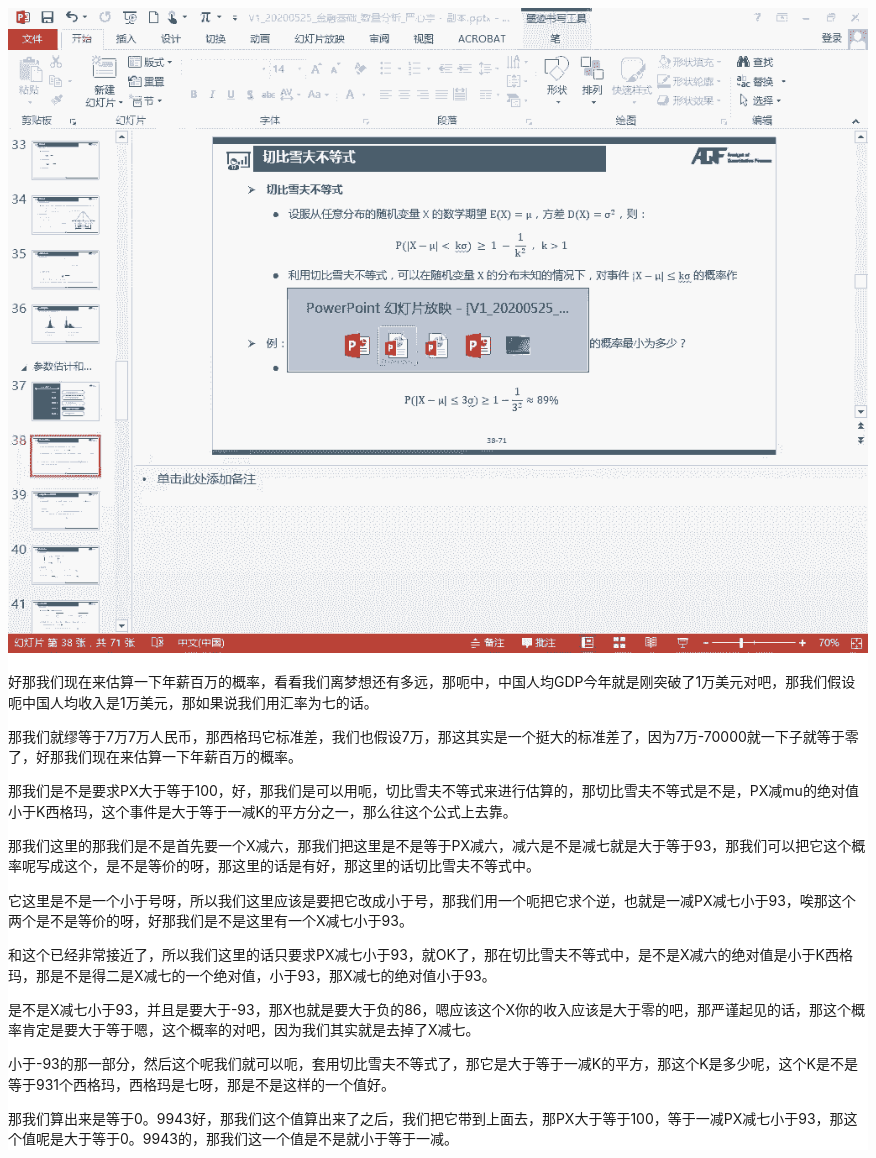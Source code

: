 ![](img/6a8203fc045e2c7220a904c989a84a67_9.png)

好那我们现在来估算一下年薪百万的概率，看看我们离梦想还有多远，那呃中，中国人均GDP今年就是刚突破了1万美元对吧，那我们假设呃中国人均收入是1万美元，那如果说我们用汇率为七的话。

那我们就缪等于7万7万人民币，那西格玛它标准差，我们也假设7万，那这其实是一个挺大的标准差了，因为7万-70000就一下子就等于零了，好那我们现在来估算一下年薪百万的概率。

那我们是不是要求PX大于等于100，好，那我们是可以用呃，切比雪夫不等式来进行估算的，那切比雪夫不等式是不是，PX减mu的绝对值小于K西格玛，这个事件是大于等于一减K的平方分之一，那么往这个公式上去靠。

那我们这里的那我们是不是首先要一个X减六，那我们把这里是不是等于PX减六，减六是不是减七就是大于等于93，那我们可以把它这个概率呢写成这个，是不是等价的呀，那这里的话是有好，那这里的话切比雪夫不等式中。

它这里是不是一个小于号呀，所以我们这里应该是要把它改成小于号，那我们用一个呃把它求个逆，也就是一减PX减七小于93，唉那这个两个是不是等价的呀，好那我们是不是这里有一个X减七小于93。

和这个已经非常接近了，所以我们这里的话只要求PX减七小于93，就OK了，那在切比雪夫不等式中，是不是X减六的绝对值是小于K西格玛，那是不是得二是X减七的一个绝对值，小于93，那X减七的绝对值小于93。

是不是X减七小于93，并且是要大于-93，那X也就是要大于负的86，嗯应该这个X你的收入应该是大于零的吧，那严谨起见的话，那这个概率肯定是要大于等于嗯，这个概率的对吧，因为我们其实就是去掉了X减七。

小于-93的那一部分，然后这个呢我们就可以呃，套用切比雪夫不等式了，那它是大于等于一减K的平方，那这个K是多少呢，这个K是不是等于931个西格玛，西格玛是七呀，那是不是这样的一个值好。

那我们算出来是等于0。9943好，那我们这个值算出来了之后，我们把它带到上面去，那PX大于等于100，等于一减PX减七小于93，那这个值呢是大于等于0。9943的，那我们这一个值是不是就小于等于一减。
